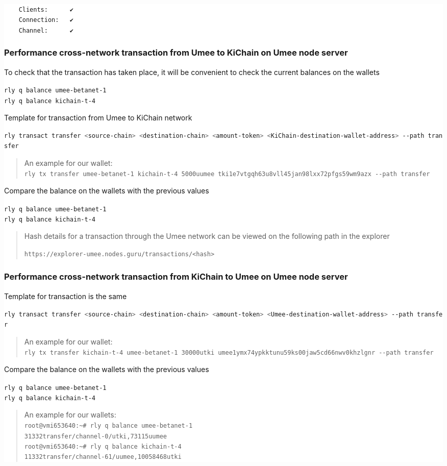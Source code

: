 `    Clients:      ✔`<br/>
`    Connection:   ✔`<br/>
`    Channel:      ✔`<br/>

### Performance cross-network transaction from Umee to KiChain on Umee node server

To check that the transaction has taken place, it will be convenient to check the current balances on the wallets 
```bash
rly q balance umee-betanet-1
rly q balance kichain-t-4
```
Template for transaction from Umee to KiChain network
```bash
rly transact transfer <source-chain> <destination-chain> <amount-token> <KiChain-destination-wallet-address> --path transfer
```

>An example for our wallet:<br/>
>`rly tx transfer umee-betanet-1 kichain-t-4 5000uumee tki1e7vtgqh63u8vll45jan98lxx72pfgs59wm9azx --path transfer`

Compare the balance on the wallets with the previous values
```bash
rly q balance umee-betanet-1
rly q balance kichain-t-4
```
>Hash details for a transaction through the Umee network can be viewed on the following path in the explorer
>```
>https://explorer-umee.nodes.guru/transactions/<hash>
>```

### Performance cross-network transaction from KiChain to Umee on Umee node server
Template for transaction is the same
```bash
rly transact transfer <source-chain> <destination-chain> <amount-token> <Umee-destination-wallet-address> --path transfer
```
>An example for our wallet:<br/>
>`rly tx transfer kichain-t-4 umee-betanet-1 30000utki umee1ymx74ypkktunu59ks00jaw5cd66nwv0khzlgnr --path transfer`

Compare the balance on the wallets with the previous values
```bash
rly q balance umee-betanet-1
rly q balance kichain-t-4
```
>An example for our wallets: <br/>
>`root@vmi653640:~# rly q balance umee-betanet-1` <br/>
>`31332transfer/channel-0/utki,73115uumee` <br/>
>`root@vmi653640:~# rly q balance kichain-t-4` <br/>
>`11332transfer/channel-61/uumee,10058468utki` <br/>
  
